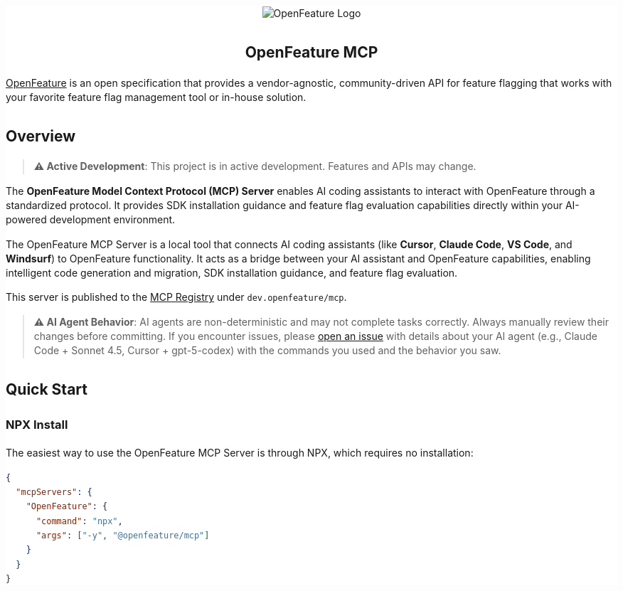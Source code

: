 

<p align="center">
  <picture>
    <source media="(prefers-color-scheme: dark)" srcset="https://raw.githubusercontent.com/open-feature/community/0e23508c163a6a1ac8c0ced3e4bd78faafe627c7/assets/logo/horizontal/white/openfeature-horizontal-white.svg" />
    <img align="center" alt="OpenFeature Logo" src="https://raw.githubusercontent.com/open-feature/community/0e23508c163a6a1ac8c0ced3e4bd78faafe627c7/assets/logo/horizontal/black/openfeature-horizontal-black.svg" />
  </picture>
</p>

<h2 align="center">OpenFeature MCP</h2>

[OpenFeature](https://openfeature.dev) is an open specification that provides a vendor-agnostic, community-driven API for feature flagging that works with your favorite feature flag management tool or in-house solution.

## Overview

> **⚠️ Active Development**: This project is in active development. Features and APIs may change.


The **OpenFeature Model Context Protocol (MCP) Server** enables AI coding assistants to interact with OpenFeature through a standardized protocol.
It provides SDK installation guidance and feature flag evaluation capabilities directly within your AI-powered development environment.

The OpenFeature MCP Server is a local tool that connects AI coding assistants (like **Cursor**, **Claude Code**, **VS Code**, and **Windsurf**) to OpenFeature functionality.
It acts as a bridge between your AI assistant and OpenFeature capabilities, enabling intelligent code generation and migration, SDK installation guidance, and feature flag evaluation.

This server is published to the [MCP Registry](https://registry.modelcontextprotocol.io) under `dev.openfeature/mcp`.

> **⚠️ AI Agent Behavior**: AI agents are non-deterministic and may not complete tasks correctly. Always manually review their changes before committing. If you encounter issues, please [open an issue](https://github.com/open-feature/mcp/issues) with details about your AI agent (e.g., Claude Code + Sonnet 4.5, Cursor + gpt-5-codex) with the commands you used and the behavior you saw.

## Quick Start

### NPX Install

The easiest way to use the OpenFeature MCP Server is through NPX, which requires no installation:

```json
{
  "mcpServers": {
    "OpenFeature": {
      "command": "npx",
      "args": ["-y", "@openfeature/mcp"]
    }
  }
}
```
